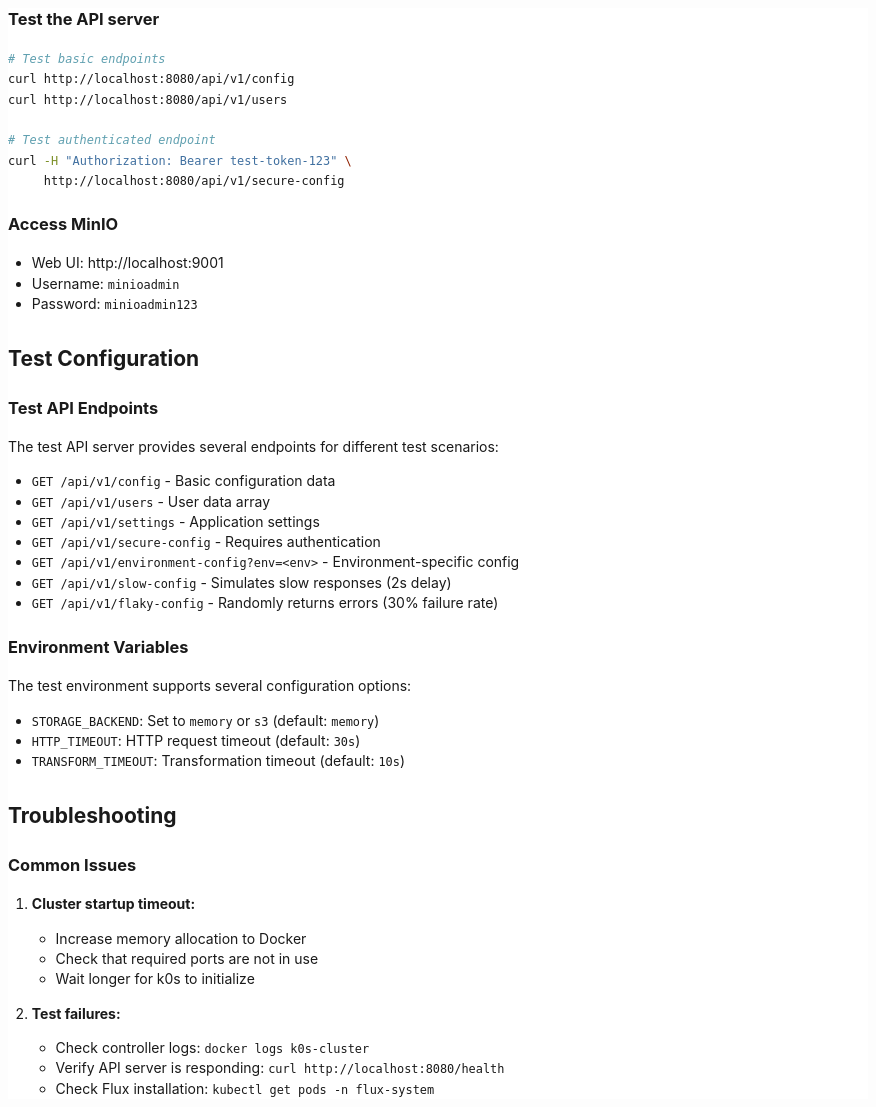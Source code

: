 ### Test the API server

```bash
# Test basic endpoints
curl http://localhost:8080/api/v1/config
curl http://localhost:8080/api/v1/users

# Test authenticated endpoint
curl -H "Authorization: Bearer test-token-123" \
     http://localhost:8080/api/v1/secure-config
```

### Access MinIO

- Web UI: http://localhost:9001
- Username: `minioadmin`
- Password: `minioadmin123`

## Test Configuration

### Test API Endpoints

The test API server provides several endpoints for different test scenarios:

- `GET /api/v1/config` - Basic configuration data
- `GET /api/v1/users` - User data array
- `GET /api/v1/settings` - Application settings
- `GET /api/v1/secure-config` - Requires authentication
- `GET /api/v1/environment-config?env=<env>` - Environment-specific config
- `GET /api/v1/slow-config` - Simulates slow responses (2s delay)
- `GET /api/v1/flaky-config` - Randomly returns errors (30% failure rate)

### Environment Variables

The test environment supports several configuration options:

- `STORAGE_BACKEND`: Set to `memory` or `s3` (default: `memory`)
- `HTTP_TIMEOUT`: HTTP request timeout (default: `30s`)
- `TRANSFORM_TIMEOUT`: Transformation timeout (default: `10s`)

## Troubleshooting

### Common Issues

1. **Cluster startup timeout:**
   - Increase memory allocation to Docker
   - Check that required ports are not in use
   - Wait longer for k0s to initialize

2. **Test failures:**
   - Check controller logs: `docker logs k0s-cluster`
   - Verify API server is responding: `curl http://localhost:8080/health`
   - Check Flux installation: `kubectl get pods -n flux-system`

